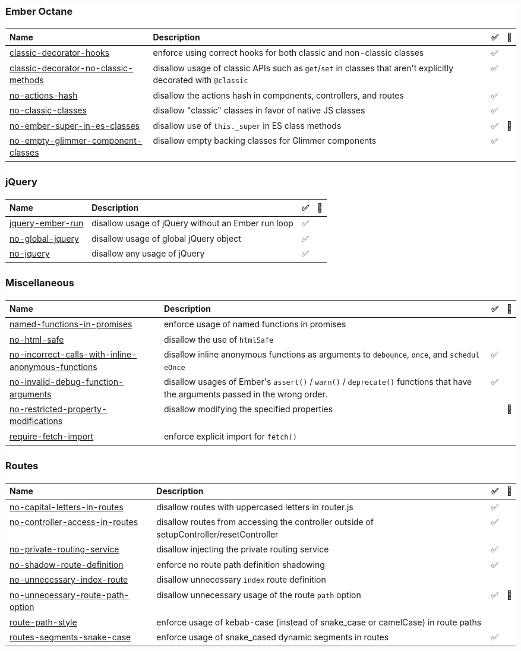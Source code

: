 ### Ember Octane

| Name    | Description | :white_check_mark: | :wrench: |
|:--------|:------------|:---------------|:-----------|
| [classic-decorator-hooks](./docs/rules/classic-decorator-hooks.md) | enforce using correct hooks for both classic and non-classic classes | :white_check_mark: |  |
| [classic-decorator-no-classic-methods](./docs/rules/classic-decorator-no-classic-methods.md) | disallow usage of classic APIs such as `get`/`set` in classes that aren't explicitly decorated with `@classic` | :white_check_mark: |  |
| [no-actions-hash](./docs/rules/no-actions-hash.md) | disallow the actions hash in components, controllers, and routes | :white_check_mark: |  |
| [no-classic-classes](./docs/rules/no-classic-classes.md) | disallow "classic" classes in favor of native JS classes | :white_check_mark: |  |
| [no-ember-super-in-es-classes](./docs/rules/no-ember-super-in-es-classes.md) | disallow use of `this._super` in ES class methods | :white_check_mark: | :wrench: |
| [no-empty-glimmer-component-classes](./docs/rules/no-empty-glimmer-component-classes.md) | disallow empty backing classes for Glimmer components | :white_check_mark: |  |

### jQuery

| Name    | Description | :white_check_mark: | :wrench: |
|:--------|:------------|:---------------|:-----------|
| [jquery-ember-run](./docs/rules/jquery-ember-run.md) | disallow usage of jQuery without an Ember run loop | :white_check_mark: |  |
| [no-global-jquery](./docs/rules/no-global-jquery.md) | disallow usage of global jQuery object | :white_check_mark: |  |
| [no-jquery](./docs/rules/no-jquery.md) | disallow any usage of jQuery | :white_check_mark: |  |

### Miscellaneous

| Name    | Description | :white_check_mark: | :wrench: |
|:--------|:------------|:---------------|:-----------|
| [named-functions-in-promises](./docs/rules/named-functions-in-promises.md) | enforce usage of named functions in promises |  |  |
| [no-html-safe](./docs/rules/no-html-safe.md) | disallow the use of `htmlSafe` |  |  |
| [no-incorrect-calls-with-inline-anonymous-functions](./docs/rules/no-incorrect-calls-with-inline-anonymous-functions.md) | disallow inline anonymous functions as arguments to `debounce`, `once`, and `scheduleOnce` | :white_check_mark: |  |
| [no-invalid-debug-function-arguments](./docs/rules/no-invalid-debug-function-arguments.md) | disallow usages of Ember's `assert()` / `warn()` / `deprecate()` functions that have the arguments passed in the wrong order. | :white_check_mark: |  |
| [no-restricted-property-modifications](./docs/rules/no-restricted-property-modifications.md) | disallow modifying the specified properties |  | :wrench: |
| [require-fetch-import](./docs/rules/require-fetch-import.md) | enforce explicit import for `fetch()` |  |  |

### Routes

| Name    | Description | :white_check_mark: | :wrench: |
|:--------|:------------|:---------------|:-----------|
| [no-capital-letters-in-routes](./docs/rules/no-capital-letters-in-routes.md) | disallow routes with uppercased letters in router.js | :white_check_mark: |  |
| [no-controller-access-in-routes](./docs/rules/no-controller-access-in-routes.md) | disallow routes from accessing the controller outside of setupController/resetController | :white_check_mark: |  |
| [no-private-routing-service](./docs/rules/no-private-routing-service.md) | disallow injecting the private routing service | :white_check_mark: |  |
| [no-shadow-route-definition](./docs/rules/no-shadow-route-definition.md) | enforce no route path definition shadowing | :white_check_mark: |  |
| [no-unnecessary-index-route](./docs/rules/no-unnecessary-index-route.md) | disallow unnecessary `index` route definition |  |  |
| [no-unnecessary-route-path-option](./docs/rules/no-unnecessary-route-path-option.md) | disallow unnecessary usage of the route `path` option | :white_check_mark: | :wrench: |
| [route-path-style](./docs/rules/route-path-style.md) | enforce usage of kebab-case (instead of snake_case or camelCase) in route paths |  |  |
| [routes-segments-snake-case](./docs/rules/routes-segments-snake-case.md) | enforce usage of snake_cased dynamic segments in routes | :white_check_mark: |  |
